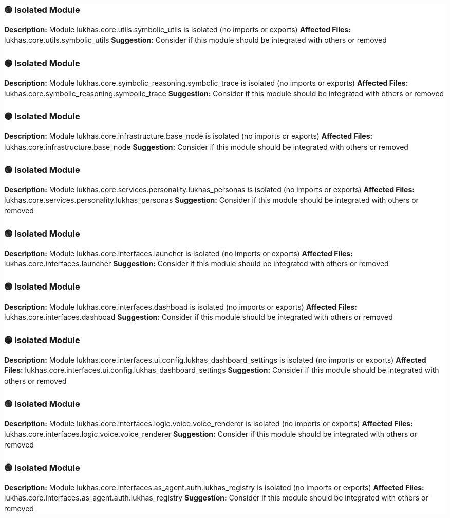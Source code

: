 ### 🟢 Isolated Module
**Description:** Module lukhas.core.utils.symbolic_utils is isolated (no imports or exports)
**Affected Files:** lukhas.core.utils.symbolic_utils
**Suggestion:** Consider if this module should be integrated with others or removed

### 🟢 Isolated Module
**Description:** Module lukhas.core.symbolic_reasoning.symbolic_trace is isolated (no imports or exports)
**Affected Files:** lukhas.core.symbolic_reasoning.symbolic_trace
**Suggestion:** Consider if this module should be integrated with others or removed

### 🟢 Isolated Module
**Description:** Module lukhas.core.infrastructure.base_node is isolated (no imports or exports)
**Affected Files:** lukhas.core.infrastructure.base_node
**Suggestion:** Consider if this module should be integrated with others or removed

### 🟢 Isolated Module
**Description:** Module lukhas.core.services.personality.lukhas_personas is isolated (no imports or exports)
**Affected Files:** lukhas.core.services.personality.lukhas_personas
**Suggestion:** Consider if this module should be integrated with others or removed

### 🟢 Isolated Module
**Description:** Module lukhas.core.interfaces.launcher is isolated (no imports or exports)
**Affected Files:** lukhas.core.interfaces.launcher
**Suggestion:** Consider if this module should be integrated with others or removed

### 🟢 Isolated Module
**Description:** Module lukhas.core.interfaces.dashboad is isolated (no imports or exports)
**Affected Files:** lukhas.core.interfaces.dashboad
**Suggestion:** Consider if this module should be integrated with others or removed

### 🟢 Isolated Module
**Description:** Module lukhas.core.interfaces.ui.config.lukhas_dashboard_settings is isolated (no imports or exports)
**Affected Files:** lukhas.core.interfaces.ui.config.lukhas_dashboard_settings
**Suggestion:** Consider if this module should be integrated with others or removed

### 🟢 Isolated Module
**Description:** Module lukhas.core.interfaces.logic.voice.voice_renderer is isolated (no imports or exports)
**Affected Files:** lukhas.core.interfaces.logic.voice.voice_renderer
**Suggestion:** Consider if this module should be integrated with others or removed

### 🟢 Isolated Module
**Description:** Module lukhas.core.interfaces.as_agent.auth.lukhas_registry is isolated (no imports or exports)
**Affected Files:** lukhas.core.interfaces.as_agent.auth.lukhas_registry
**Suggestion:** Consider if this module should be integrated with others or removed
